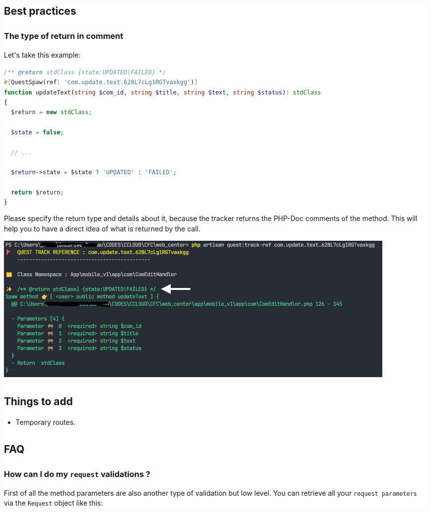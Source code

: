 ## Best practices

### The type of return in comment

Let's take this example:

```php
/** @return stdClass {state:UPDATED|FAILED} */
#[QuestSpaw(ref: 'com.update.text.628L7cLg1RGTvaxkgg')]
function updateText(string $com_id, string $title, string $text, string $status): stdClass
{
  $return = new stdClass;

  $state = false;

  // ...

  $return->state = $state ? 'UPDATED' : 'FAILED';

  return $return;
}
```

Please specify the return type and details about it, because the tracker returns the PHP-Doc comments of the method. This will help you to have a direct idea of ​​what is returned by the call.

![Screen shot](./doc/assets/2024-09-09-174755.png)

## Things to add

- Temporary routes.

## <span id="#faq">FAQ</span>

### How can I do my `request` validations ?

First of all the method parameters are also another type of validation but low level.
You can retrieve all your `request parameters` via the `Request` object like this:
